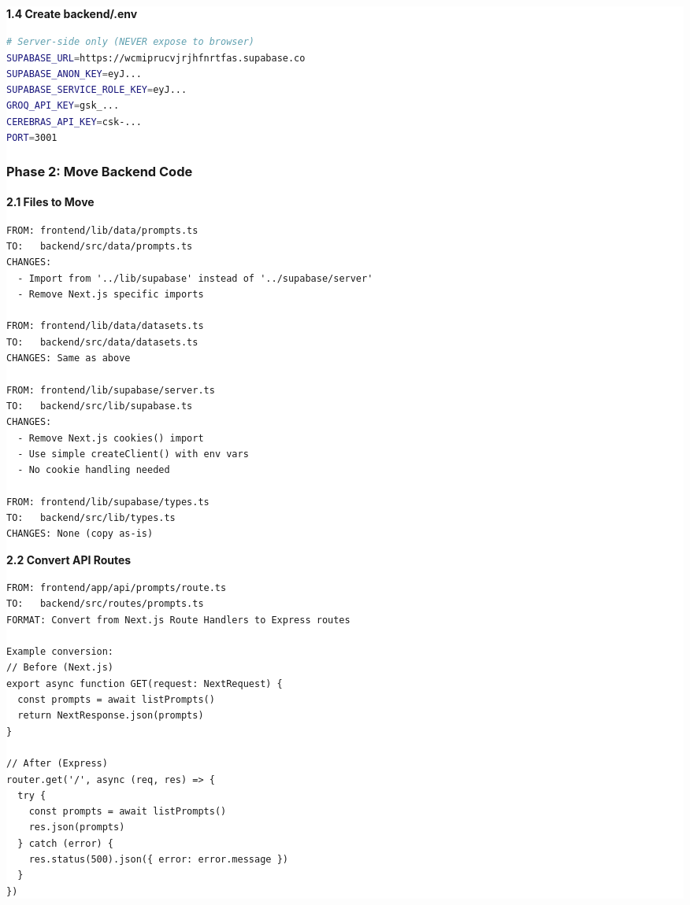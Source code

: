 
**1.4 Create backend/.env**
```bash
# Server-side only (NEVER expose to browser)
SUPABASE_URL=https://wcmiprucvjrjhfnrtfas.supabase.co
SUPABASE_ANON_KEY=eyJ...
SUPABASE_SERVICE_ROLE_KEY=eyJ...
GROQ_API_KEY=gsk_...
CEREBRAS_API_KEY=csk-...
PORT=3001
```

### Phase 2: Move Backend Code

**2.1 Files to Move**
```
FROM: frontend/lib/data/prompts.ts
TO:   backend/src/data/prompts.ts
CHANGES:
  - Import from '../lib/supabase' instead of '../supabase/server'
  - Remove Next.js specific imports

FROM: frontend/lib/data/datasets.ts
TO:   backend/src/data/datasets.ts
CHANGES: Same as above

FROM: frontend/lib/supabase/server.ts
TO:   backend/src/lib/supabase.ts
CHANGES:
  - Remove Next.js cookies() import
  - Use simple createClient() with env vars
  - No cookie handling needed

FROM: frontend/lib/supabase/types.ts
TO:   backend/src/lib/types.ts
CHANGES: None (copy as-is)
```

**2.2 Convert API Routes**
```
FROM: frontend/app/api/prompts/route.ts
TO:   backend/src/routes/prompts.ts
FORMAT: Convert from Next.js Route Handlers to Express routes

Example conversion:
// Before (Next.js)
export async function GET(request: NextRequest) {
  const prompts = await listPrompts()
  return NextResponse.json(prompts)
}

// After (Express)
router.get('/', async (req, res) => {
  try {
    const prompts = await listPrompts()
    res.json(prompts)
  } catch (error) {
    res.status(500).json({ error: error.message })
  }
})
```
